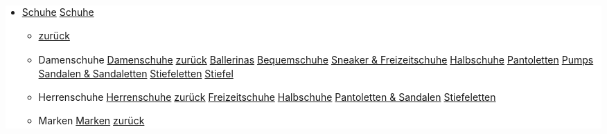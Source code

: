 -   <a href="/schuhe" class="linkDefault navigation-item-text touch-open gr12-visible gr4-invisible gr8-invisible" title="Trendige Schuhe für Damen und Herren">Schuhe</a> <a href="#" class="gr12-invisible navigation-item-link">Schuhe</a>
    -   <a href="#" class="navigation-flyout-backlink gr12-invisible"><span class="icon-left" data-icon="L"></span>zurück</a>
    -   <span class="navigation-column-headline gr12-visible gr4-invisible gr8-invisible"> Damenschuhe </span> <a href="#" class="gr12-invisible navigation-item-link">Damenschuhe</a>
        <a href="#" class="navigation-flyout-backlink gr12-invisible"><span class="icon-left" data-icon="L"></span>zurück</a>
        <span class="navigation-flyout-item"> <a href="/c-schuhe_damen-schuhe_ballerinas" class="linkDefault navigation-item-link" title="Unsere Ballerinas für Damen">Ballerinas</a> </span> <span class="navigation-flyout-item"> <a href="/c-schuhe_damen-schuhe_bequemschuhe" class="linkDefault navigation-item-link" title="Unsere bequemen Schuhe für Damen">Bequemschuhe</a> </span> <span class="navigation-flyout-item"> <a href="/c-schuhe_damen-schuhe_freizeitschuhe" class="linkDefault navigation-item-link" title="Unsere Sneaker &amp; Freizeitschuhe für Damen">Sneaker &amp; Freizeitschuhe</a> </span> <span class="navigation-flyout-item"> <a href="/c-schuhe_damen-schuhe_halbschuhe" class="linkDefault navigation-item-link" title="Unsere Halbschuhe für Damen">Halbschuhe</a> </span> <span class="navigation-flyout-item"> <a href="/c-schuhe_damen-schuhe_pantoletten" class="linkDefault navigation-item-link" title="Unsere Pantoletten für Damen">Pantoletten</a> </span> <span class="navigation-flyout-item"> <a href="/c-schuhe_damen-schuhe_pumps" class="linkDefault navigation-item-link" title="Unsere Pumps für Damen">Pumps</a> </span> <span class="navigation-flyout-item"> <a href="/c-schuhe_damen-schuhe_sandalen" class="linkDefault navigation-item-link" title="Unsere Sandalen für Damen">Sandalen &amp; Sandaletten</a> </span> <span class="navigation-flyout-item"> <a href="/c-schuhe_damen-schuhe_stiefeletten" class="linkDefault navigation-item-link" title="Unsere Stiefeletten für Damen">Stiefeletten</a> </span> <span class="navigation-flyout-item"> <a href="/c-schuhe_damen-schuhe_stiefel" class="linkDefault navigation-item-link" title="Unsere Stiefel für Damen ">Stiefel</a> </span>

    -   <span class="navigation-column-headline gr12-visible gr4-invisible gr8-invisible"> Herrenschuhe </span> <a href="#" class="gr12-invisible navigation-item-link">Herrenschuhe</a>
        <a href="#" class="navigation-flyout-backlink gr12-invisible"><span class="icon-left" data-icon="L"></span>zurück</a>
        <span class="navigation-flyout-item"> <a href="/c-schuhe_herren-schuhe_freizeitschuhe" class="linkDefault navigation-item-link" title="Unsere Freizeitschuhe für Herren">Freizeitschuhe</a> </span> <span class="navigation-flyout-item"> <a href="/c-schuhe_herren-schuhe_halbschuhe" class="linkDefault navigation-item-link" title="Unsere Halbschuhe für Herren">Halbschuhe</a> </span> <span class="navigation-flyout-item"> <a href="/c-schuhe_herren-schuhe_pantoletten-sandalen" class="linkDefault navigation-item-link" title="Unsere Pantoletten &amp; Sandalen für Herren">Pantoletten &amp; Sandalen</a> </span> <span class="navigation-flyout-item"> <a href="/c-schuhe_herren-schuhe_stiefel" class="linkDefault navigation-item-link" title="Unsere Stiefeletten für Herren">Stiefeletten</a> </span>

    -   <span class="navigation-column-headline gr12-visible gr4-invisible gr8-invisible"> Marken </span> <a href="#" class="gr12-invisible navigation-item-link">Marken</a>
        <a href="#" class="navigation-flyout-backlink gr12-invisible"><span class="icon-left" data-icon="L"></span>zurück</a>